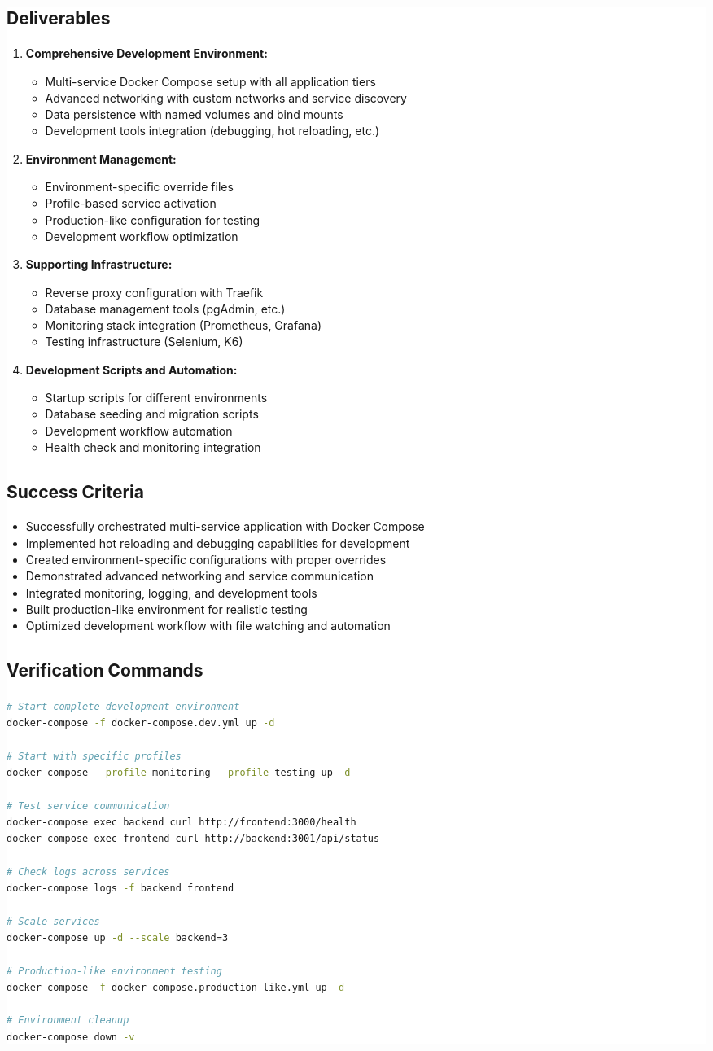 ## Deliverables

1. **Comprehensive Development Environment:**
   - Multi-service Docker Compose setup with all application tiers
   - Advanced networking with custom networks and service discovery
   - Data persistence with named volumes and bind mounts
   - Development tools integration (debugging, hot reloading, etc.)

2. **Environment Management:**
   - Environment-specific override files
   - Profile-based service activation
   - Production-like configuration for testing
   - Development workflow optimization

3. **Supporting Infrastructure:**
   - Reverse proxy configuration with Traefik
   - Database management tools (pgAdmin, etc.)
   - Monitoring stack integration (Prometheus, Grafana)
   - Testing infrastructure (Selenium, K6)

4. **Development Scripts and Automation:**
   - Startup scripts for different environments
   - Database seeding and migration scripts
   - Development workflow automation
   - Health check and monitoring integration

## Success Criteria

- Successfully orchestrated multi-service application with Docker Compose
- Implemented hot reloading and debugging capabilities for development
- Created environment-specific configurations with proper overrides
- Demonstrated advanced networking and service communication
- Integrated monitoring, logging, and development tools
- Built production-like environment for realistic testing
- Optimized development workflow with file watching and automation

## Verification Commands

```bash
# Start complete development environment
docker-compose -f docker-compose.dev.yml up -d

# Start with specific profiles
docker-compose --profile monitoring --profile testing up -d

# Test service communication
docker-compose exec backend curl http://frontend:3000/health
docker-compose exec frontend curl http://backend:3001/api/status

# Check logs across services
docker-compose logs -f backend frontend

# Scale services
docker-compose up -d --scale backend=3

# Production-like environment testing
docker-compose -f docker-compose.production-like.yml up -d

# Environment cleanup
docker-compose down -v
```
